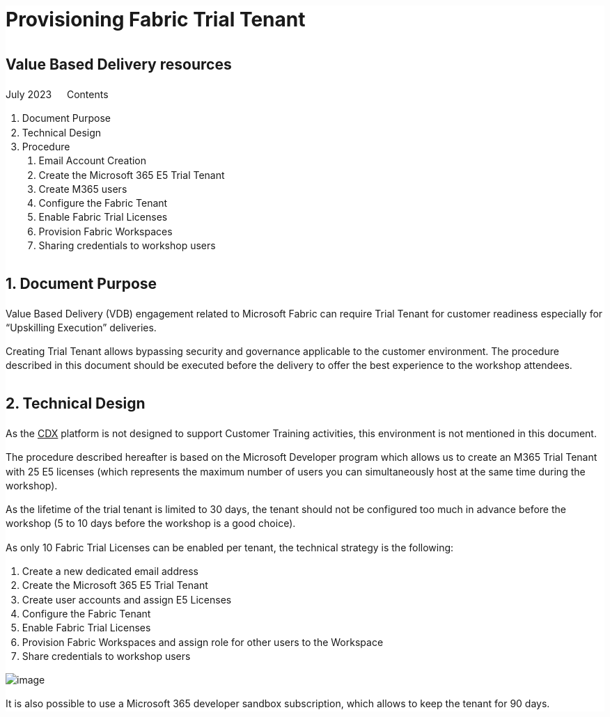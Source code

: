 # Provisioning Fabric Trial Tenant
## Value Based Delivery resources
July 2023 
 
Contents
1. Document Purpose
2. Technical Design
3. Procedure
   1. Email Account Creation
   2. Create the Microsoft 365 E5 Trial Tenant
   3. Create M365 users
   4. Configure the Fabric Tenant
   5. Enable Fabric Trial Licenses
   6. Provision Fabric Workspaces
   7. Sharing credentials to workshop users

## 1.	Document Purpose
Value Based Delivery (VDB) engagement related to Microsoft Fabric can require Trial Tenant for customer readiness especially for “Upskilling Execution” deliveries.

Creating Trial Tenant allows bypassing security and governance applicable to the customer environment. The procedure described in this document should be executed before the delivery to offer the best experience to the workshop attendees.

## 2.	Technical Design
As the [CDX](https://cdx.transform.microsoft.com/) platform is not designed to support Customer Training activities, this environment is not mentioned in this document.

The procedure described hereafter is based on the Microsoft Developer program which allows us to create an M365 Trial Tenant with 25 E5 licenses (which represents the maximum number of users you can simultaneously host at the same time during the workshop).

As the lifetime of the trial tenant is limited to 30 days, the tenant should not be configured too much in advance before the workshop (5 to 10 days before the workshop is a good choice).

As only 10 Fabric Trial Licenses can be enabled per tenant, the technical strategy is the following:
1. Create a new dedicated email address
2. Create the Microsoft 365 E5 Trial Tenant
3. Create user accounts and assign E5 Licenses
4. Configure the Fabric Tenant
5. Enable Fabric Trial Licenses
6. Provision Fabric Workspaces and assign role for other users to the Workspace
7. Share credentials to workshop users

![image](https://github.com/microsoft/FabricRTA-in-a-Day/assets/4984616/4acf31f3-77b8-4940-b403-c3742fd0207d)

It is also possible to use a Microsoft 365 developer sandbox subscription, which allows to keep the tenant for 90 days. 
